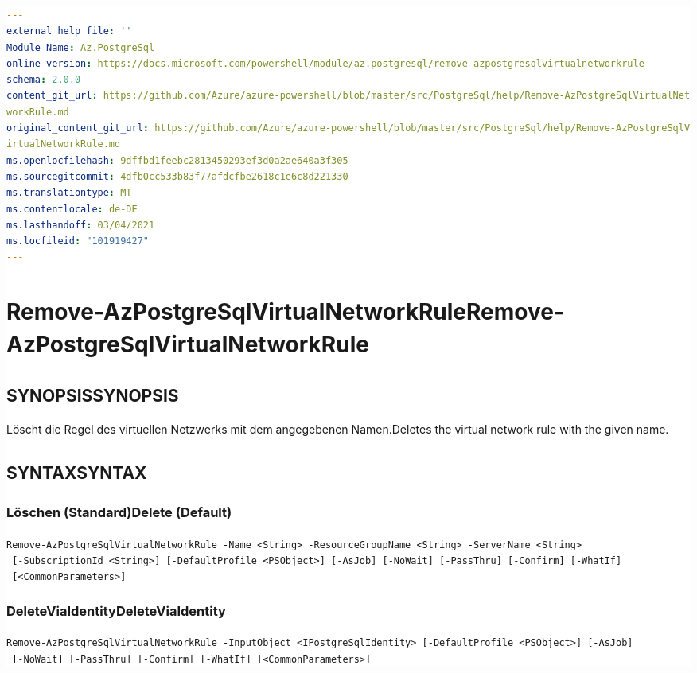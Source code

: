 ```yaml
---
external help file: ''
Module Name: Az.PostgreSql
online version: https://docs.microsoft.com/powershell/module/az.postgresql/remove-azpostgresqlvirtualnetworkrule
schema: 2.0.0
content_git_url: https://github.com/Azure/azure-powershell/blob/master/src/PostgreSql/help/Remove-AzPostgreSqlVirtualNetworkRule.md
original_content_git_url: https://github.com/Azure/azure-powershell/blob/master/src/PostgreSql/help/Remove-AzPostgreSqlVirtualNetworkRule.md
ms.openlocfilehash: 9dffbd1feebc2813450293ef3d0a2ae640a3f305
ms.sourcegitcommit: 4dfb0cc533b83f77afdcfbe2618c1e6c8d221330
ms.translationtype: MT
ms.contentlocale: de-DE
ms.lasthandoff: 03/04/2021
ms.locfileid: "101919427"
---
```

# <span data-ttu-id="451cf-101">Remove-AzPostgreSqlVirtualNetworkRule</span><span class="sxs-lookup"><span data-stu-id="451cf-101">Remove-AzPostgreSqlVirtualNetworkRule</span></span>

## <span data-ttu-id="451cf-102">SYNOPSIS</span><span class="sxs-lookup"><span data-stu-id="451cf-102">SYNOPSIS</span></span>
<span data-ttu-id="451cf-103">Löscht die Regel des virtuellen Netzwerks mit dem angegebenen Namen.</span><span class="sxs-lookup"><span data-stu-id="451cf-103">Deletes the virtual network rule with the given name.</span></span>

## <span data-ttu-id="451cf-104">SYNTAX</span><span class="sxs-lookup"><span data-stu-id="451cf-104">SYNTAX</span></span>

### <span data-ttu-id="451cf-105">Löschen (Standard)</span><span class="sxs-lookup"><span data-stu-id="451cf-105">Delete (Default)</span></span>
```
Remove-AzPostgreSqlVirtualNetworkRule -Name <String> -ResourceGroupName <String> -ServerName <String>
 [-SubscriptionId <String>] [-DefaultProfile <PSObject>] [-AsJob] [-NoWait] [-PassThru] [-Confirm] [-WhatIf]
 [<CommonParameters>]
```

### <span data-ttu-id="451cf-106">DeleteViaIdentity</span><span class="sxs-lookup"><span data-stu-id="451cf-106">DeleteViaIdentity</span></span>
```
Remove-AzPostgreSqlVirtualNetworkRule -InputObject <IPostgreSqlIdentity> [-DefaultProfile <PSObject>] [-AsJob]
 [-NoWait] [-PassThru] [-Confirm] [-WhatIf] [<CommonParameters>]
```
